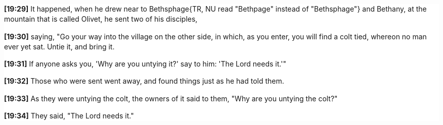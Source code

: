 **[19:29]** It happened, when he drew near to Bethsphage{TR, NU read "Bethpage" instead of "Bethsphage"} and Bethany, at the mountain that is called Olivet, he sent two of his disciples,

**[19:30]** saying, "Go your way into the village on the other side, in which, as you enter, you will find a colt tied, whereon no man ever yet sat. Untie it, and bring it.

**[19:31]** If anyone asks you, 'Why are you untying it?' say to him: 'The Lord needs it.'"

**[19:32]** Those who were sent went away, and found things just as he had told them.

**[19:33]** As they were untying the colt, the owners of it said to them, "Why are you untying the colt?"

**[19:34]** They said, "The Lord needs it."

